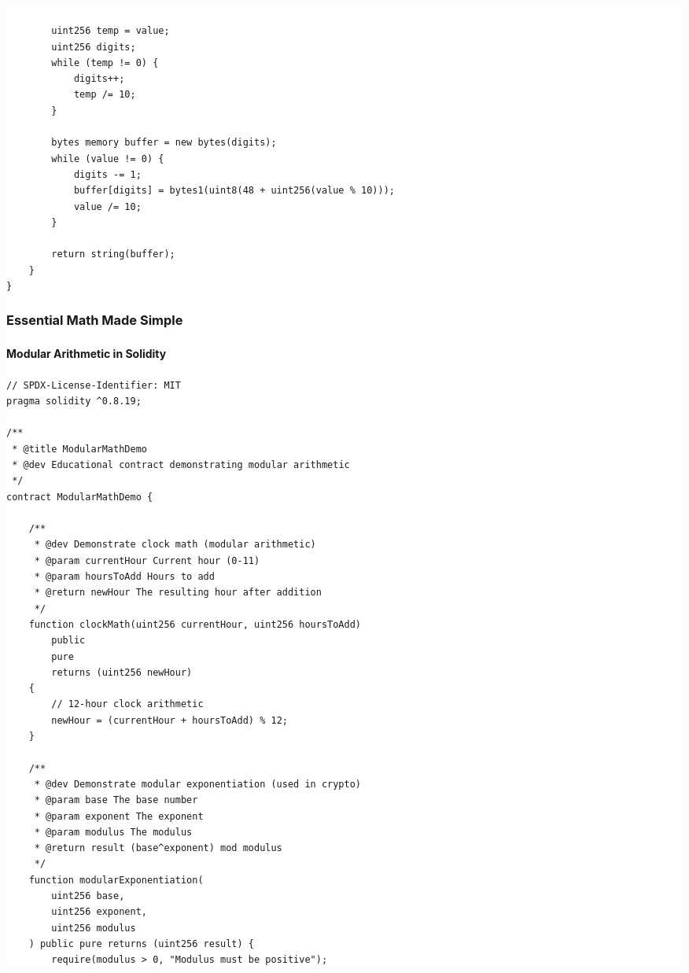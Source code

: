 ```solidity

        uint256 temp = value;
        uint256 digits;
        while (temp != 0) {
            digits++;
            temp /= 10;
        }

        bytes memory buffer = new bytes(digits);
        while (value != 0) {
            digits -= 1;
            buffer[digits] = bytes1(uint8(48 + uint256(value % 10)));
            value /= 10;
        }

        return string(buffer);
    }
}
```

### Essential Math Made Simple

#### Modular Arithmetic in Solidity

```solidity
// SPDX-License-Identifier: MIT
pragma solidity ^0.8.19;

/**
 * @title ModularMathDemo
 * @dev Educational contract demonstrating modular arithmetic
 */
contract ModularMathDemo {

    /**
     * @dev Demonstrate clock math (modular arithmetic)
     * @param currentHour Current hour (0-11)
     * @param hoursToAdd Hours to add
     * @return newHour The resulting hour after addition
     */
    function clockMath(uint256 currentHour, uint256 hoursToAdd)
        public
        pure
        returns (uint256 newHour)
    {
        // 12-hour clock arithmetic
        newHour = (currentHour + hoursToAdd) % 12;
    }

    /**
     * @dev Demonstrate modular exponentiation (used in crypto)
     * @param base The base number
     * @param exponent The exponent
     * @param modulus The modulus
     * @return result (base^exponent) mod modulus
     */
    function modularExponentiation(
        uint256 base,
        uint256 exponent,
        uint256 modulus
    ) public pure returns (uint256 result) {
        require(modulus > 0, "Modulus must be positive");

```